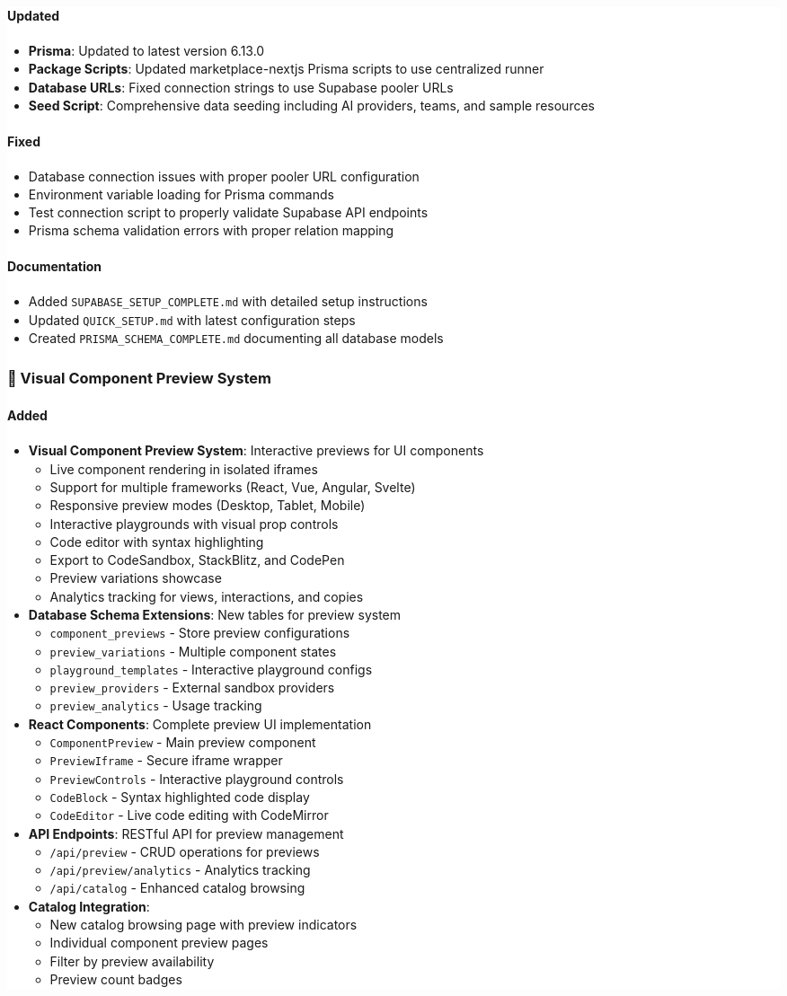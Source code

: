 #### Updated
- **Prisma**: Updated to latest version 6.13.0
- **Package Scripts**: Updated marketplace-nextjs Prisma scripts to use centralized runner
- **Database URLs**: Fixed connection strings to use Supabase pooler URLs
- **Seed Script**: Comprehensive data seeding including AI providers, teams, and sample resources

#### Fixed
- Database connection issues with proper pooler URL configuration
- Environment variable loading for Prisma commands
- Test connection script to properly validate Supabase API endpoints
- Prisma schema validation errors with proper relation mapping

#### Documentation
- Added `SUPABASE_SETUP_COMPLETE.md` with detailed setup instructions
- Updated `QUICK_SETUP.md` with latest configuration steps
- Created `PRISMA_SCHEMA_COMPLETE.md` documenting all database models


### 🎯 Visual Component Preview System

#### Added
- **Visual Component Preview System**: Interactive previews for UI components
  - Live component rendering in isolated iframes
  - Support for multiple frameworks (React, Vue, Angular, Svelte)
  - Responsive preview modes (Desktop, Tablet, Mobile)
  - Interactive playgrounds with visual prop controls
  - Code editor with syntax highlighting
  - Export to CodeSandbox, StackBlitz, and CodePen
  - Preview variations showcase
  - Analytics tracking for views, interactions, and copies
- **Database Schema Extensions**: New tables for preview system
  - `component_previews` - Store preview configurations
  - `preview_variations` - Multiple component states
  - `playground_templates` - Interactive playground configs
  - `preview_providers` - External sandbox providers
  - `preview_analytics` - Usage tracking
- **React Components**: Complete preview UI implementation
  - `ComponentPreview` - Main preview component
  - `PreviewIframe` - Secure iframe wrapper
  - `PreviewControls` - Interactive playground controls
  - `CodeBlock` - Syntax highlighted code display
  - `CodeEditor` - Live code editing with CodeMirror
- **API Endpoints**: RESTful API for preview management
  - `/api/preview` - CRUD operations for previews
  - `/api/preview/analytics` - Analytics tracking
  - `/api/catalog` - Enhanced catalog browsing
- **Catalog Integration**: 
  - New catalog browsing page with preview indicators
  - Individual component preview pages
  - Filter by preview availability
  - Preview count badges
